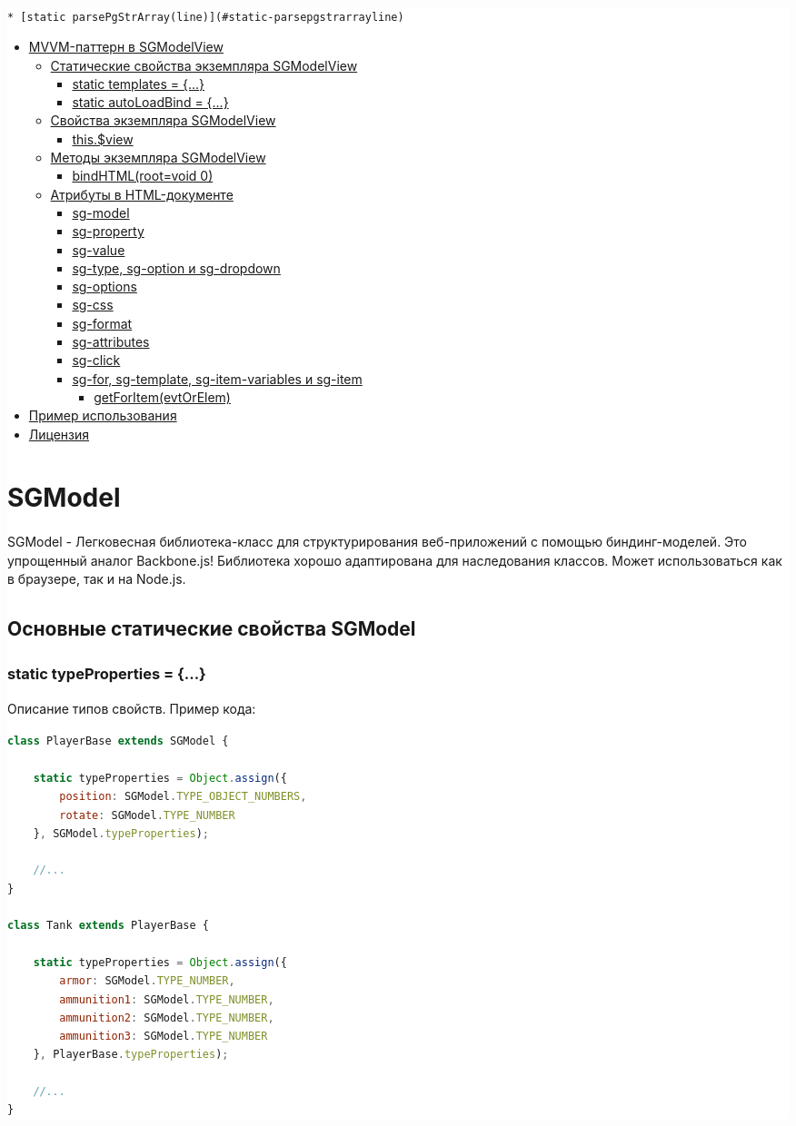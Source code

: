 	* [static parsePgStrArray(line)](#static-parsepgstrarrayline)
* [MVVM-паттерн в SGModelView](#mvvm-паттерн-в-sgmodelview)
	* [Статические свойства экземпляра SGModelView](#статические-свойства-экземпляра-sgmodelview)
		* [static templates = {...}](#static-templates--)
		* [static autoLoadBind = {...}](#static-autoloadbind--)
	* [Свойства экземпляра SGModelView](#свойства-экземпляра-sgmodelview)
		* [this.$view](#thisview)
	* [Методы экземпляра SGModelView](#методы-экземпляра-sgmodelview)
		* [bindHTML(root=void 0)](#bindhtmlrootvoid-0)
	* [Атрибуты в HTML-документе](#атрибуты-в-html-документе)
		* [sg-model](#sg-model)
		* [sg-property](#sg-property)
		* [sg-value](#sg-value)
		* [sg-type, sg-option и sg-dropdown](#sg-type-sg-option-и-sg-dropdown)
		* [sg-options](#sg-options)
		* [sg-css](#sg-css)
		* [sg-format](#sg-format)
		* [sg-attributes](#sg-attributes)
		* [sg-click](#sg-click)
		* [sg-for, sg-template, sg-item-variables и sg-item](#sg-for-sg-template-sg-item-variables-и-sg-item)
			* [getForItem(evtOrElem)](#getforitemevtorelem)
* [Пример использования](#пример-использования)
* [Лицензия](#лицензия)

# SGModel

SGModel - Легковесная библиотека-класс для структурирования веб-приложений с помощью биндинг-моделей. Это упрощенный аналог Backbone.js! Библиотека хорошо адаптирована для наследования классов. Может использоваться как в браузере, так и на Node.js.

## Основные статические свойства SGModel

### static typeProperties = {...}

Описание типов свойств. Пример кода:

```js
class PlayerBase extends SGModel {

	static typeProperties = Object.assign({
		position: SGModel.TYPE_OBJECT_NUMBERS,
		rotate: SGModel.TYPE_NUMBER
	}, SGModel.typeProperties);
	
	//...
}

class Tank extends PlayerBase {
	
	static typeProperties = Object.assign({
		armor: SGModel.TYPE_NUMBER,
		ammunition1: SGModel.TYPE_NUMBER,
		ammunition2: SGModel.TYPE_NUMBER,
		ammunition3: SGModel.TYPE_NUMBER
	}, PlayerBase.typeProperties);
	
	//...
}
```
